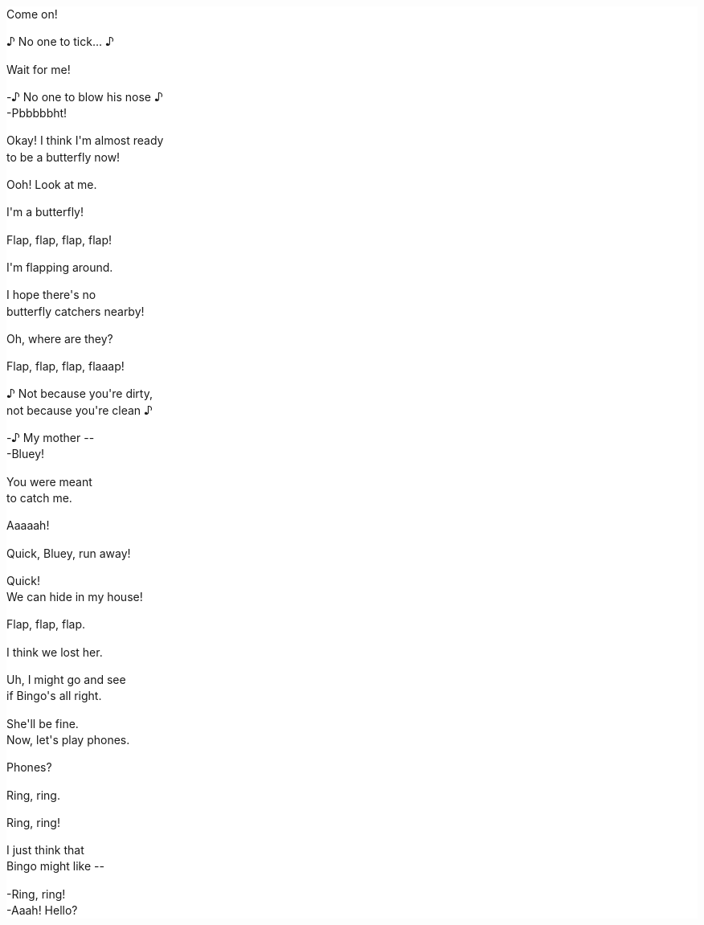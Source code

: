 Come on!

♪ No one to tick... ♪

Wait for me!

-♪ No one to blow his nose ♪\
-Pbbbbbht!

Okay! I think I'm almost ready\
to be a butterfly now!

Ooh! Look at me.

I'm a butterfly!

Flap, flap, flap, flap!

I'm flapping around.

I hope there's no\
butterfly catchers nearby!

Oh, where are they?

Flap, flap, flap, flaaap!

♪ Not because you're dirty,\
not because you're clean ♪

-♪ My mother --\
-Bluey!

You were meant\
to catch me.

Aaaaah!

Quick, Bluey, run away!

Quick!\
We can hide in my house!

Flap, flap, flap.

I think we lost her.

Uh, I might go and see\
if Bingo's all right.

She'll be fine.\
Now, let's play phones.

Phones?

Ring, ring.

Ring, ring!

I just think that\
Bingo might like --

-Ring, ring!\
-Aaah! Hello?
